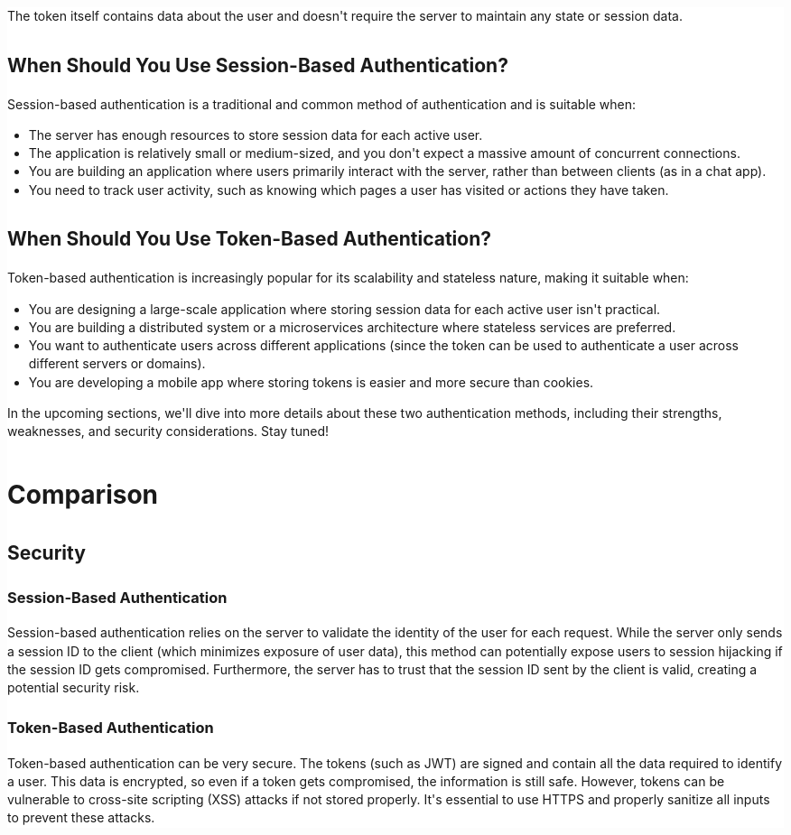 The token itself contains data about the user and doesn't require the server to maintain any state or session data.

## **When Should You Use Session-Based Authentication?**

Session-based authentication is a traditional and common method of authentication and is suitable when:

- The server has enough resources to store session data for each active user.
- The application is relatively small or medium-sized, and you don't expect a massive amount of concurrent connections.
- You are building an application where users primarily interact with the server, rather than between clients (as in a chat app).
- You need to track user activity, such as knowing which pages a user has visited or actions they have taken.

## **When Should You Use Token-Based Authentication?**

Token-based authentication is increasingly popular for its scalability and stateless nature, making it suitable when:

- You are designing a large-scale application where storing session data for each active user isn't practical.
- You are building a distributed system or a microservices architecture where stateless services are preferred.
- You want to authenticate users across different applications (since the token can be used to authenticate a user across different servers or domains).
- You are developing a mobile app where storing tokens is easier and more secure than cookies.

In the upcoming sections, we'll dive into more details about these two authentication methods, including their strengths, weaknesses, and security considerations. Stay tuned!

# **Comparison**

## **Security**

### **Session-Based Authentication**
Session-based authentication relies on the server to validate the identity of the user for each request. While the server only sends a session ID to the client (which minimizes exposure of user data), this method can potentially expose users to session hijacking if the session ID gets compromised. Furthermore, the server has to trust that the session ID sent by the client is valid, creating a potential security risk.

### **Token-Based Authentication**
Token-based authentication can be very secure. The tokens (such as JWT) are signed and contain all the data required to identify a user. This data is encrypted, so even if a token gets compromised, the information is still safe. However, tokens can be vulnerable to cross-site scripting (XSS) attacks if not stored properly. It's essential to use HTTPS and properly sanitize all inputs to prevent these attacks.
